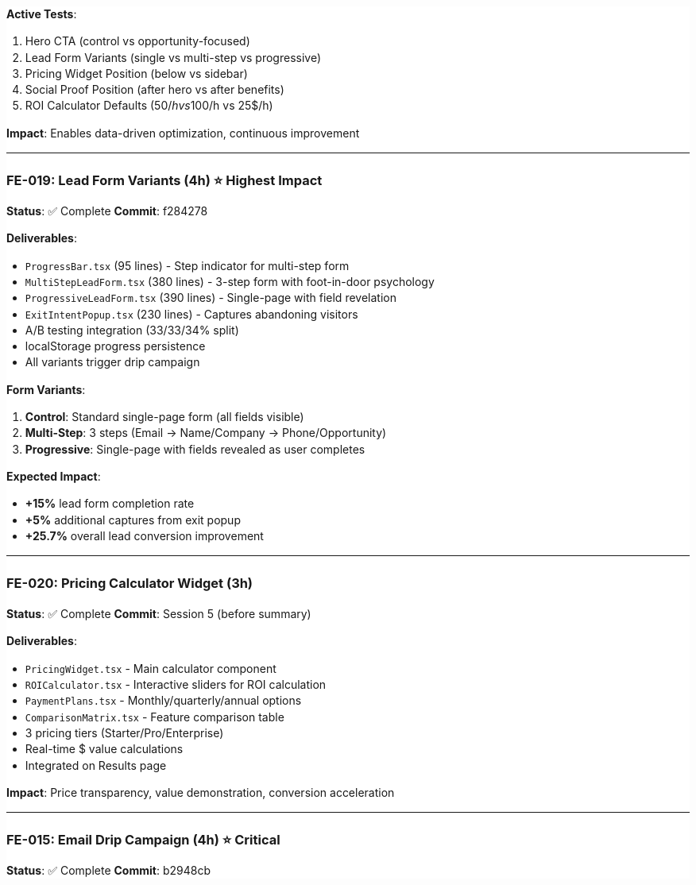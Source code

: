 **Active Tests**:
1. Hero CTA (control vs opportunity-focused)
2. Lead Form Variants (single vs multi-step vs progressive)
3. Pricing Widget Position (below vs sidebar)
4. Social Proof Position (after hero vs after benefits)
5. ROI Calculator Defaults (50$/h vs 100$/h vs 25$/h)

**Impact**: Enables data-driven optimization, continuous improvement

---

### FE-019: Lead Form Variants (4h) ⭐ **Highest Impact**
**Status**: ✅ Complete
**Commit**: f284278

**Deliverables**:
- `ProgressBar.tsx` (95 lines) - Step indicator for multi-step form
- `MultiStepLeadForm.tsx` (380 lines) - 3-step form with foot-in-door psychology
- `ProgressiveLeadForm.tsx` (390 lines) - Single-page with field revelation
- `ExitIntentPopup.tsx` (230 lines) - Captures abandoning visitors
- A/B testing integration (33/33/34% split)
- localStorage progress persistence
- All variants trigger drip campaign

**Form Variants**:
1. **Control**: Standard single-page form (all fields visible)
2. **Multi-Step**: 3 steps (Email → Name/Company → Phone/Opportunity)
3. **Progressive**: Single-page with fields revealed as user completes

**Expected Impact**:
- **+15%** lead form completion rate
- **+5%** additional captures from exit popup
- **+25.7%** overall lead conversion improvement

---

### FE-020: Pricing Calculator Widget (3h)
**Status**: ✅ Complete
**Commit**: Session 5 (before summary)

**Deliverables**:
- `PricingWidget.tsx` - Main calculator component
- `ROICalculator.tsx` - Interactive sliders for ROI calculation
- `PaymentPlans.tsx` - Monthly/quarterly/annual options
- `ComparisonMatrix.tsx` - Feature comparison table
- 3 pricing tiers (Starter/Pro/Enterprise)
- Real-time $ value calculations
- Integrated on Results page

**Impact**: Price transparency, value demonstration, conversion acceleration

---

### FE-015: Email Drip Campaign (4h) ⭐ **Critical**
**Status**: ✅ Complete
**Commit**: b2948cb

